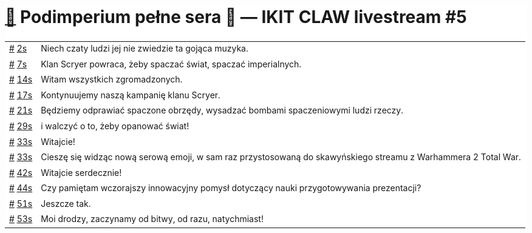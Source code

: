 # [🔗](https://www.youtube.com/watch?v=HEzMb2p9qpU) Podimperium pełne sera 🧀 — IKIT CLAW livestream #5

<table>
    <tr id="t2">
        <td><a href="#t2">#</a>&nbsp;<a href="https://www.youtube.com/watch?v=HEzMb2p9qpU&t=2">2s</a></td>
        <td>Niech czaty ludzi jej nie zwiedzie ta gojąca muzyka.</td>
    </tr>
    <tr id="t7">
        <td><a href="#t7">#</a>&nbsp;<a href="https://www.youtube.com/watch?v=HEzMb2p9qpU&t=7">7s</a></td>
        <td>Klan Scryer powraca, żeby spaczać świat, spaczać imperialnych.</td>
    </tr>
    <tr id="t14">
        <td><a href="#t14">#</a>&nbsp;<a href="https://www.youtube.com/watch?v=HEzMb2p9qpU&t=14">14s</a></td>
        <td>Witam wszystkich zgromadzonych.</td>
    </tr>
    <tr id="t17">
        <td><a href="#t17">#</a>&nbsp;<a href="https://www.youtube.com/watch?v=HEzMb2p9qpU&t=17">17s</a></td>
        <td>Kontynuujemy naszą kampanię klanu Scryer.</td>
    </tr>
    <tr id="t21">
        <td><a href="#t21">#</a>&nbsp;<a href="https://www.youtube.com/watch?v=HEzMb2p9qpU&t=21">21s</a></td>
        <td>Będziemy odprawiać spaczone obrzędy, wysadzać bombami spaczeniowymi ludzi rzeczy.</td>
    </tr>
    <tr id="t29">
        <td><a href="#t29">#</a>&nbsp;<a href="https://www.youtube.com/watch?v=HEzMb2p9qpU&t=29">29s</a></td>
        <td>i walczyć o to, żeby opanować świat!</td>
    </tr>
    <tr id="t33">
        <td><a href="#t33">#</a>&nbsp;<a href="https://www.youtube.com/watch?v=HEzMb2p9qpU&t=33">33s</a></td>
        <td>Witajcie!</td>
    </tr>
    <tr id="t33">
        <td><a href="#t33">#</a>&nbsp;<a href="https://www.youtube.com/watch?v=HEzMb2p9qpU&t=33">33s</a></td>
        <td>Cieszę się widząc nową serową emoji, w sam raz przystosowaną do skawyńskiego streamu z Warhammera 2 Total War.</td>
    </tr>
    <tr id="t42">
        <td><a href="#t42">#</a>&nbsp;<a href="https://www.youtube.com/watch?v=HEzMb2p9qpU&t=42">42s</a></td>
        <td>Witajcie serdecznie!</td>
    </tr>
    <tr id="t44">
        <td><a href="#t44">#</a>&nbsp;<a href="https://www.youtube.com/watch?v=HEzMb2p9qpU&t=44">44s</a></td>
        <td>Czy pamiętam wczorajszy innowacyjny pomysł dotyczący nauki przygotowywania prezentacji?</td>
    </tr>
    <tr id="t51">
        <td><a href="#t51">#</a>&nbsp;<a href="https://www.youtube.com/watch?v=HEzMb2p9qpU&t=51">51s</a></td>
        <td>Jeszcze tak.</td>
    </tr>
    <tr id="t53">
        <td><a href="#t53">#</a>&nbsp;<a href="https://www.youtube.com/watch?v=HEzMb2p9qpU&t=53">53s</a></td>
        <td>Moi drodzy, zaczynamy od bitwy, od razu, natychmiast!</td>